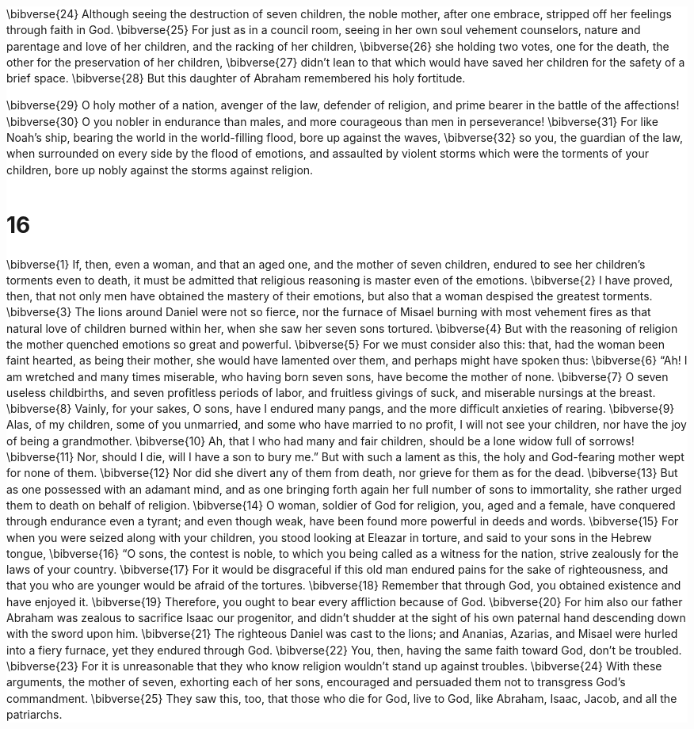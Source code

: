 \bibverse{24} Although seeing the destruction of seven children, the noble mother, after one embrace, stripped off her feelings through faith in God. \bibverse{25} For just as in a council room, seeing in her own soul vehement counselors, nature and parentage and love of her children, and the racking of her children, \bibverse{26} she holding two votes, one for the death, the other for the preservation of her children, \bibverse{27} didn’t lean to that which would have saved her children for the safety of a brief space. \bibverse{28} But this daughter of Abraham remembered his holy fortitude. 

\bibverse{29} O holy mother of a nation, avenger of the law, defender of religion, and prime bearer in the battle of the affections! \bibverse{30} O you nobler in endurance than males, and more courageous than men in perseverance! \bibverse{31} For like Noah’s ship, bearing the world in the world-filling flood, bore up against the waves, \bibverse{32} so you, the guardian of the law, when surrounded on every side by the flood of emotions, and assaulted by violent storms which were the torments of your children, bore up nobly against the storms against religion. 

# 16 
\bibverse{1} If, then, even a woman, and that an aged one, and the mother of seven children, endured to see her children’s torments even to death, it must be admitted that religious reasoning is master even of the emotions. \bibverse{2} I have proved, then, that not only men have obtained the mastery of their emotions, but also that a woman despised the greatest torments. \bibverse{3} The lions around Daniel were not so fierce, nor the furnace of Misael burning with most vehement fires as that natural love of children burned within her, when she saw her seven sons tortured. \bibverse{4} But with the reasoning of religion the mother quenched emotions so great and powerful. \bibverse{5} For we must consider also this: that, had the woman been faint hearted, as being their mother, she would have lamented over them, and perhaps might have spoken thus: \bibverse{6} “Ah! I am wretched and many times miserable, who having born seven sons, have become the mother of none. \bibverse{7} O seven useless childbirths, and seven profitless periods of labor, and fruitless givings of suck, and miserable nursings at the breast. \bibverse{8} Vainly, for your sakes, O sons, have I endured many pangs, and the more difficult anxieties of rearing. \bibverse{9} Alas, of my children, some of you unmarried, and some who have married to no profit, I will not see your children, nor have the joy of being a grandmother. \bibverse{10} Ah, that I who had many and fair children, should be a lone widow full of sorrows! \bibverse{11} Nor, should I die, will I have a son to bury me.” But with such a lament as this, the holy and God-fearing mother wept for none of them. \bibverse{12} Nor did she divert any of them from death, nor grieve for them as for the dead. \bibverse{13} But as one possessed with an adamant mind, and as one bringing forth again her full number of sons to immortality, she rather urged them to death on behalf of religion. \bibverse{14} O woman, soldier of God for religion, you, aged and a female, have conquered through endurance even a tyrant; and even though weak, have been found more powerful in deeds and words. \bibverse{15} For when you were seized along with your children, you stood looking at Eleazar in torture, and said to your sons in the Hebrew tongue, \bibverse{16} “O sons, the contest is noble, to which you being called as a witness for the nation, strive zealously for the laws of your country. \bibverse{17} For it would be disgraceful if this old man endured pains for the sake of righteousness, and that you who are younger would be afraid of the tortures. \bibverse{18} Remember that through God, you obtained existence and have enjoyed it. \bibverse{19} Therefore, you ought to bear every affliction because of God. \bibverse{20} For him also our father Abraham was zealous to sacrifice Isaac our progenitor, and didn’t shudder at the sight of his own paternal hand descending down with the sword upon him. \bibverse{21} The righteous Daniel was cast to the lions; and Ananias, Azarias, and Misael were hurled into a fiery furnace, yet they endured through God. \bibverse{22} You, then, having the same faith toward God, don’t be troubled. \bibverse{23} For it is unreasonable that they who know religion wouldn’t stand up against troubles. \bibverse{24} With these arguments, the mother of seven, exhorting each of her sons, encouraged and persuaded them not to transgress God’s commandment. \bibverse{25} They saw this, too, that those who die for God, live to God, like Abraham, Isaac, Jacob, and all the patriarchs. 
